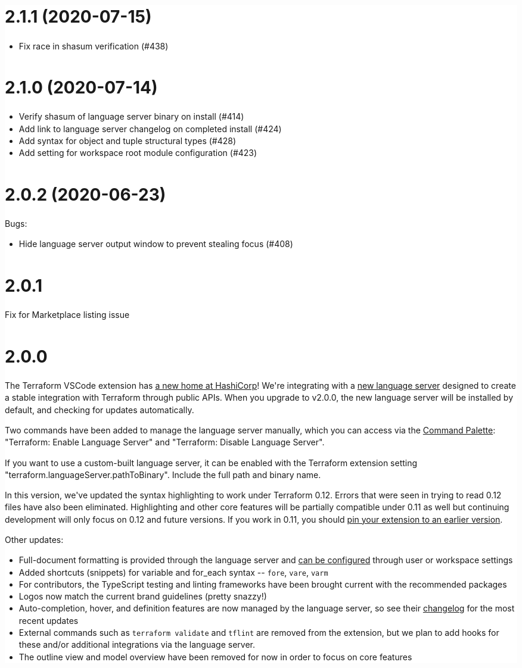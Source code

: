 # 2.1.1 (2020-07-15)

* Fix race in shasum verification (#438)

# 2.1.0 (2020-07-14)

* Verify shasum of language server binary on install (#414)
* Add link to language server changelog on completed install (#424)
* Add syntax for object and tuple structural types (#428)
* Add setting for workspace root module configuration (#423)

# 2.0.2 (2020-06-23)

Bugs:

* Hide language server output window to prevent stealing focus (#408)

# 2.0.1

Fix for Marketplace listing issue

# 2.0.0

The Terraform VSCode extension has [a new home at HashiCorp](https://www.hashicorp.com/blog/supporting-the-hashicorp-terraform-extension-for-visual-studio-code/)! We're integrating with a [new language server](https://github.com/hashicorp/terraform-ls) designed to create a stable integration with Terraform through public APIs. When you upgrade to v2.0.0, the new language server will be installed by default, and checking for updates automatically.

Two commands have been added to manage the language server manually, which you can access via the [Command Palette](https://code.visualstudio.com/docs/getstarted/userinterface#_command-palette): "Terraform: Enable Language Server" and "Terraform: Disable Language Server".

If you want to use a custom-built language server, it can be enabled with the Terraform extension setting "terraform.languageServer.pathToBinary". Include the full path and binary name.

In this version, we've updated the syntax highlighting to work under Terraform 0.12. Errors that were seen in trying to read 0.12 files have also been eliminated. Highlighting and other core features will be partially compatible under 0.11 as well but continuing development will only focus on 0.12 and future versions. If you work in 0.11, you should [pin your extension to an earlier version](https://code.visualstudio.com/updates/v1_30#_install-previous-versions).

Other updates:

* Full-document formatting is provided through the language server and [can be configured](https://code.visualstudio.com/docs/editor/codebasics#_formatting) through user or workspace settings
* Added shortcuts (snippets) for variable and for_each syntax -- `fore`, `vare`, `varm`
* For contributors, the TypeScript testing and linting frameworks have been brought current with the recommended packages
* Logos now match the current brand guidelines (pretty snazzy!)
* Auto-completion, hover, and definition features are now managed by the language server, so see their [changelog](https://github.com/hashicorp/terraform-ls/blob/main/CHANGELOG.md) for the most recent updates
* External commands such as `terraform validate` and `tflint` are removed from the extension, but we plan to add hooks for these and/or additional integrations via the language server.
* The outline view and model overview have been removed for now in order to focus on core features
